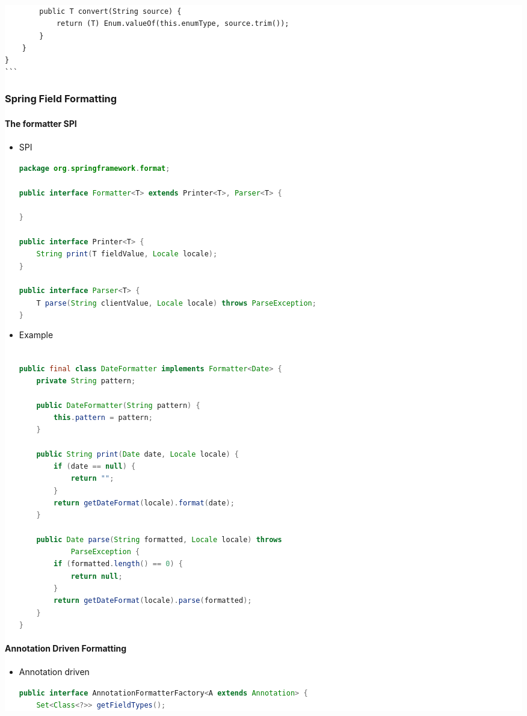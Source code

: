             public T convert(String source) {
                return (T) Enum.valueOf(this.enumType, source.trim());
            }
        }
    }
    ```

### Spring Field Formatting

#### The formatter SPI
- SPI
    ```java
    package org.springframework.format;

    public interface Formatter<T> extends Printer<T>, Parser<T> {

    }

    public interface Printer<T> {
        String print(T fieldValue, Locale locale);
    }

    public interface Parser<T> {
        T parse(String clientValue, Locale locale) throws ParseException;
    }
    ```
- Example
    ```java

    public final class DateFormatter implements Formatter<Date> {
        private String pattern;

        public DateFormatter(String pattern) {
            this.pattern = pattern;
        }

        public String print(Date date, Locale locale) {
            if (date == null) {
                return "";
            }
            return getDateFormat(locale).format(date);
        }

        public Date parse(String formatted, Locale locale) throws
                ParseException {
            if (formatted.length() == 0) {
                return null;
            }
            return getDateFormat(locale).parse(formatted);
        }
    }
    ```

#### Annotation Driven Formatting
- Annotation driven 
    ```java
    public interface AnnotationFormatterFactory<A extends Annotation> {
        Set<Class<?>> getFieldTypes();

